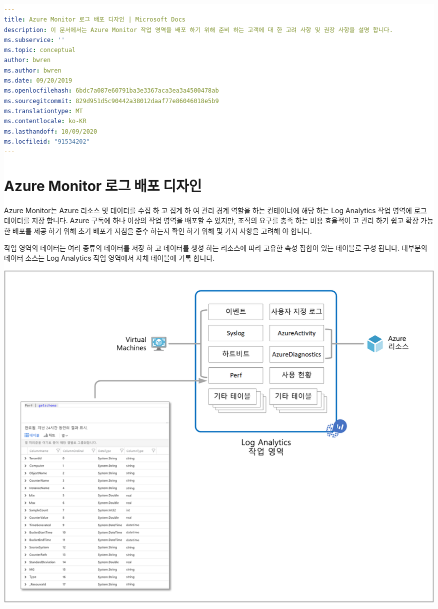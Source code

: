```yaml
---
title: Azure Monitor 로그 배포 디자인 | Microsoft Docs
description: 이 문서에서는 Azure Monitor 작업 영역을 배포 하기 위해 준비 하는 고객에 대 한 고려 사항 및 권장 사항을 설명 합니다.
ms.subservice: ''
ms.topic: conceptual
author: bwren
ms.author: bwren
ms.date: 09/20/2019
ms.openlocfilehash: 6bdc7a087e60791ba3e3367aca3ea3a4500478ab
ms.sourcegitcommit: 829d951d5c90442a38012daaf77e86046018e5b9
ms.translationtype: MT
ms.contentlocale: ko-KR
ms.lasthandoff: 10/09/2020
ms.locfileid: "91534202"
---
```

# <a name="designing-your-azure-monitor-logs-deployment"></a>Azure Monitor 로그 배포 디자인

Azure Monitor는 Azure 리소스 및 데이터를 수집 하 고 집계 하 여 관리 경계 역할을 하는 컨테이너에 해당 하는 Log Analytics 작업 영역에 [로그](data-platform-logs.md) 데이터를 저장 합니다. Azure 구독에 하나 이상의 작업 영역을 배포할 수 있지만, 조직의 요구를 충족 하는 비용 효율적이 고 관리 하기 쉽고 확장 가능한 배포를 제공 하기 위해 초기 배포가 지침을 준수 하는지 확인 하기 위해 몇 가지 사항을 고려해 야 합니다.

작업 영역의 데이터는 여러 종류의 데이터를 저장 하 고 데이터를 생성 하는 리소스에 따라 고유한 속성 집합이 있는 테이블로 구성 됩니다. 대부분의 데이터 소스는 Log Analytics 작업 영역에서 자체 테이블에 기록 합니다.

![예제 작업 영역 데이터 모델](./media/design-logs-deployment/logs-data-model-01.png)
